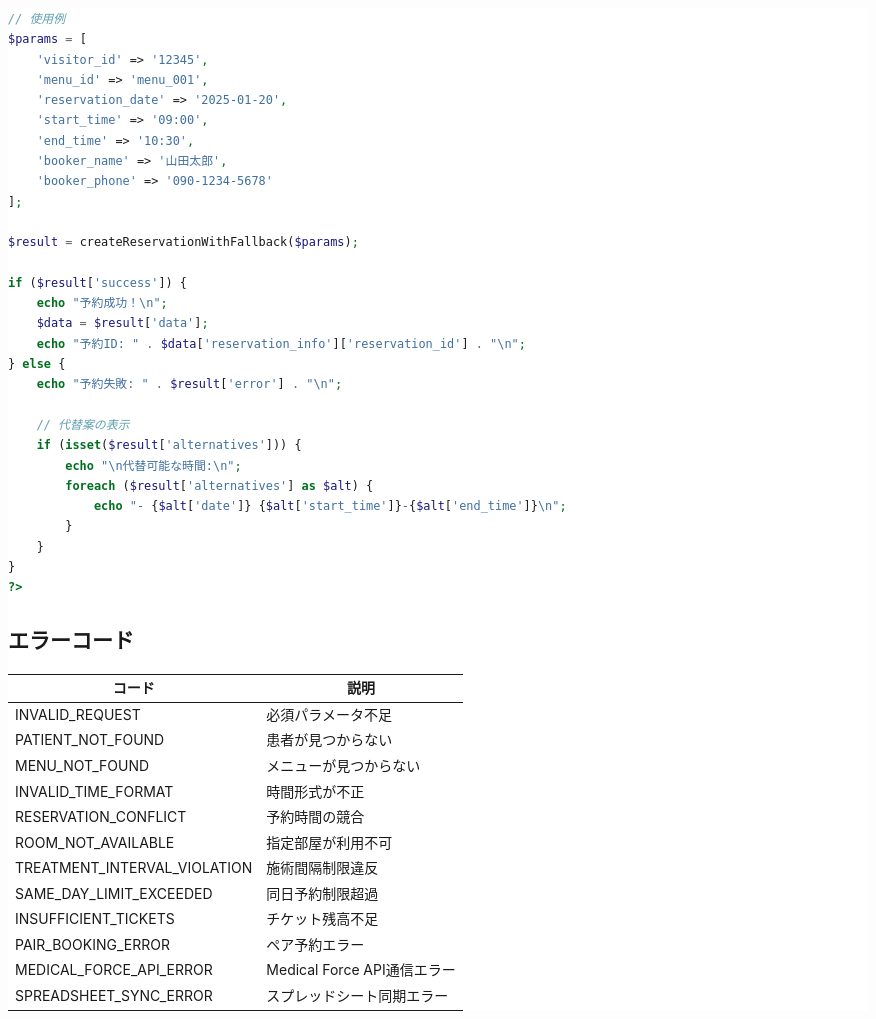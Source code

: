 ```php
// 使用例
$params = [
    'visitor_id' => '12345',
    'menu_id' => 'menu_001',
    'reservation_date' => '2025-01-20',
    'start_time' => '09:00',
    'end_time' => '10:30',
    'booker_name' => '山田太郎',
    'booker_phone' => '090-1234-5678'
];

$result = createReservationWithFallback($params);

if ($result['success']) {
    echo "予約成功！\n";
    $data = $result['data'];
    echo "予約ID: " . $data['reservation_info']['reservation_id'] . "\n";
} else {
    echo "予約失敗: " . $result['error'] . "\n";
    
    // 代替案の表示
    if (isset($result['alternatives'])) {
        echo "\n代替可能な時間:\n";
        foreach ($result['alternatives'] as $alt) {
            echo "- {$alt['date']} {$alt['start_time']}-{$alt['end_time']}\n";
        }
    }
}
?>
```

## エラーコード

| コード | 説明 |
|--------|------|
| INVALID_REQUEST | 必須パラメータ不足 |
| PATIENT_NOT_FOUND | 患者が見つからない |
| MENU_NOT_FOUND | メニューが見つからない |
| INVALID_TIME_FORMAT | 時間形式が不正 |
| RESERVATION_CONFLICT | 予約時間の競合 |
| ROOM_NOT_AVAILABLE | 指定部屋が利用不可 |
| TREATMENT_INTERVAL_VIOLATION | 施術間隔制限違反 |
| SAME_DAY_LIMIT_EXCEEDED | 同日予約制限超過 |
| INSUFFICIENT_TICKETS | チケット残高不足 |
| PAIR_BOOKING_ERROR | ペア予約エラー |
| MEDICAL_FORCE_API_ERROR | Medical Force API通信エラー |
| SPREADSHEET_SYNC_ERROR | スプレッドシート同期エラー |
